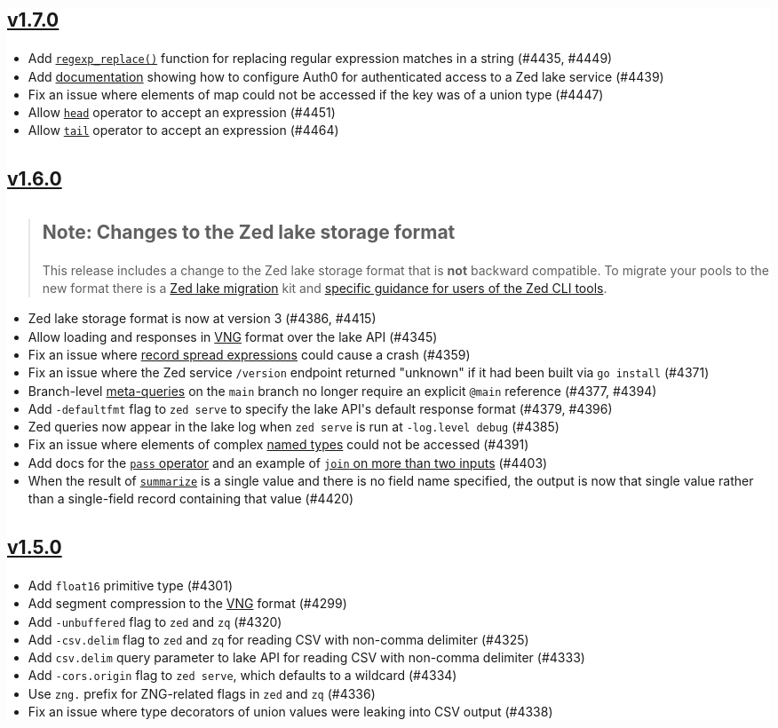 ## [v1.7.0](https://github.com/brimdata/super/commit/e5ad1f9998f654496b3038bb9433ca154d01edbc)
* Add [`regexp_replace()`](https://zed.brimdata.io/docs/language/functions/regexp_replace) function for replacing regular expression matches in a string (#4435, #4449)
* Add [documentation](https://zed.brimdata.io/docs/integrations/zed-lake-auth) showing how to configure Auth0 for authenticated access to a Zed lake service (#4439)
* Fix an issue where elements of map could not be accessed if the key was of a union type (#4447)
* Allow [`head`](https://zed.brimdata.io/docs/language/operators/head) operator to accept an expression (#4451)
* Allow [`tail`](https://zed.brimdata.io/docs/language/operators/tail) operator to accept an expression (#4464)

## [v1.6.0](https://github.com/brimdata/super/commit/6e15e99971b2c3f5ebb447457c18a7cad4ebe09a)

> ## Note: Changes to the Zed lake storage format
> 
> This release includes a change to the Zed lake storage format that is **not**
> backward compatible. To migrate your pools to the new format there is a 
> [Zed lake migration](https://github.com/brimdata/zed-lake-migration) kit and
> [specific guidance for users of the Zed CLI tools](https://github.com/brimdata/zed-lake-migration#zed-cli-tools).

* Zed lake storage format is now at version 3 (#4386, #4415)
* Allow loading and responses in [VNG](https://zed.brimdata.io/docs/formats/vng) format over the lake API (#4345)
* Fix an issue where [record spread expressions](https://zed.brimdata.io/docs/language/expressions#record-expressions) could cause a crash (#4359)
* Fix an issue where the Zed service `/version` endpoint returned "unknown" if it had been built via `go install` (#4371)
* Branch-level [meta-queries](https://zed.brimdata.io/docs/commands/zed#meta-queries) on the `main` branch no longer require an explicit `@main` reference (#4377, #4394)
* Add `-defaultfmt` flag to `zed serve` to specify the lake API's default response format (#4379, #4396)
* Zed queries now appear in the lake log when `zed serve` is run at `-log.level debug` (#4385)
* Fix an issue where elements of complex [named types](https://zed.brimdata.io/docs/formats/zed#3-named-type) could not be accessed (#4391)
* Add docs for the [`pass` operator](https://zed.brimdata.io/docs/language/operators/pass) and an example of [`join` on more than two inputs](https://zed.brimdata.io/docs/tutorials/join#joining-more-than-two-inputs) (#4403)
* When the result of [`summarize`](https://zed.brimdata.io/docs/language/operators/summarize) is a single value and there is no field name specified, the output is now that single value rather than a single-field record containing that value (#4420)

## [v1.5.0](https://github.com/brimdata/super/commit/963863bdce7bac0e4248aa82b7b81979a57a7663)
* Add `float16` primitive type (#4301)
* Add segment compression to the [VNG](https://zed.brimdata.io/docs/formats/vng) format (#4299)
* Add `-unbuffered` flag to `zed` and `zq` (#4320)
* Add `-csv.delim` flag to `zed` and `zq` for reading CSV with non-comma delimiter (#4325)
* Add `csv.delim` query parameter to lake API for reading CSV with non-comma delimiter (#4333)
* Add `-cors.origin` flag to `zed serve`, which defaults to a wildcard (#4334)
* Use `zng.` prefix for ZNG-related flags in `zed` and `zq` (#4336)
* Fix an issue where type decorators of union values were leaking into CSV output (#4338)

